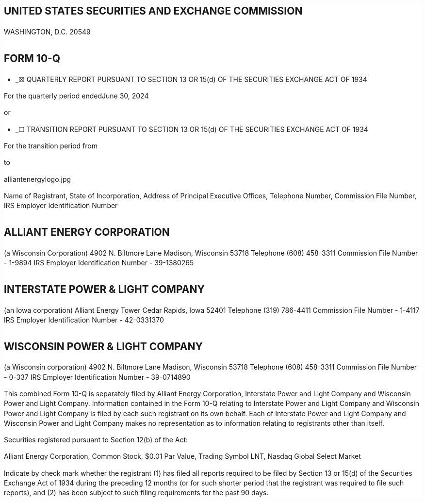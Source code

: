 UNITED STATES SECURITIES AND EXCHANGE COMMISSION
------------------------------------------------

WASHINGTON, D.C. 20549

FORM 10-Q
---------

* $\_{☒}$ QUARTERLY REPORT PURSUANT TO SECTION 13 OR 15(d) OF THE SECURITIES EXCHANGE ACT OF 1934

For the quarterly period endedJune 30, 2024

or

* $\_{☐}$ TRANSITION REPORT PURSUANT TO SECTION 13 OR 15(d) OF THE SECURITIES EXCHANGE ACT OF 1934

For the transition period from

to

alliantenergylogo.jpg

Name of Registrant, State of Incorporation, Address of Principal Executive Offices, Telephone Number, Commission File Number, IRS Employer Identification Number

ALLIANT ENERGY CORPORATION
--------------------------

(a Wisconsin Corporation) 4902 N. Biltmore Lane Madison, Wisconsin 53718 Telephone (608) 458-3311 Commission File Number - 1-9894 IRS Employer Identification Number - 39-1380265

INTERSTATE POWER & LIGHT COMPANY
--------------------------------

(an Iowa corporation) Alliant Energy Tower Cedar Rapids, Iowa 52401 Telephone (319) 786-4411 Commission File Number - 1-4117 IRS Employer Identification Number - 42-0331370

WISCONSIN POWER & LIGHT COMPANY
-------------------------------

(a Wisconsin corporation) 4902 N. Biltmore Lane Madison, Wisconsin 53718 Telephone (608) 458-3311 Commission File Number - 0-337 IRS Employer Identification Number - 39-0714890

This combined Form 10-Q is separately filed by Alliant Energy Corporation, Interstate Power and Light Company and Wisconsin Power and Light Company. Information contained in the Form 10-Q relating to Interstate Power and Light Company and Wisconsin Power and Light Company is filed by each such registrant on its own behalf. Each of Interstate Power and Light Company and Wisconsin Power and Light Company makes no representation as to information relating to registrants other than itself.

Securities registered pursuant to Section 12(b) of the Act:

Alliant Energy Corporation, Common Stock, $0.01 Par Value, Trading Symbol LNT, Nasdaq Global Select Market

Indicate by check mark whether the registrant (1) has filed all reports required to be filed by Section 13 or 15(d) of the Securities Exchange Act of 1934 during the preceding 12 months (or for such shorter period that the registrant was required to file such reports), and (2) has been subject to such filing requirements for the past 90 days.
